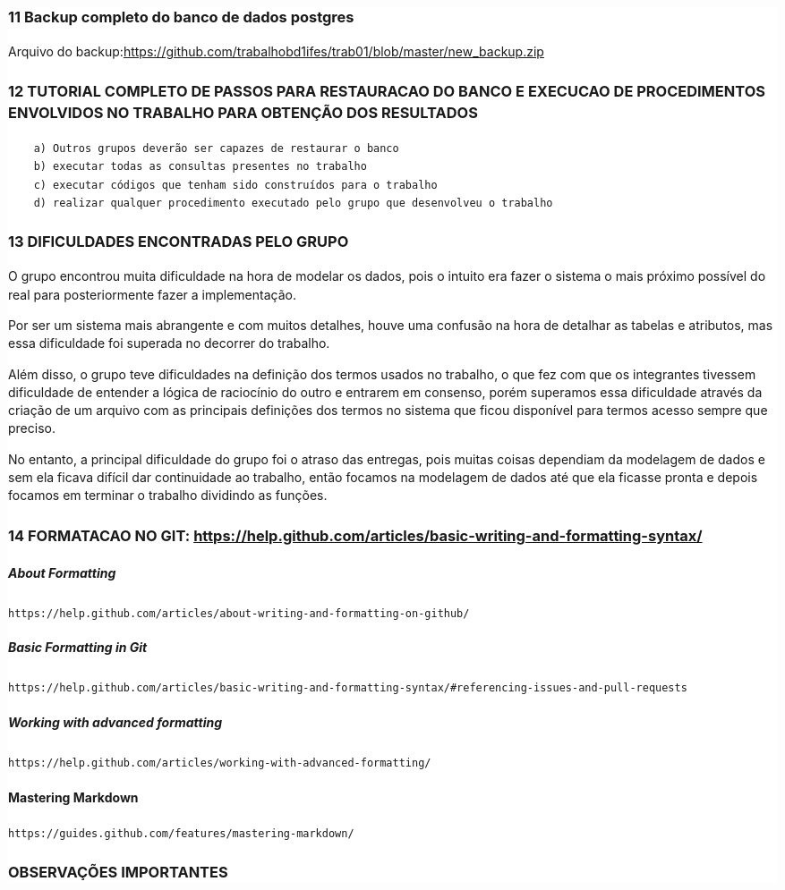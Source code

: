### 11 Backup completo do banco de dados postgres 

Arquivo do backup:https://github.com/trabalhobd1ifes/trab01/blob/master/new_backup.zip

### 12	TUTORIAL COMPLETO DE PASSOS PARA RESTAURACAO DO BANCO E EXECUCAO DE PROCEDIMENTOS ENVOLVIDOS NO TRABALHO PARA OBTENÇÃO DOS RESULTADOS<br>
        a) Outros grupos deverão ser capazes de restaurar o banco 
        b) executar todas as consultas presentes no trabalho
        c) executar códigos que tenham sido construídos para o trabalho 
        d) realizar qualquer procedimento executado pelo grupo que desenvolveu o trabalho
        
### 13   DIFICULDADES ENCONTRADAS PELO GRUPO<br>
O grupo encontrou muita dificuldade na hora de modelar os dados, pois o intuito era fazer o sistema o mais próximo possível do real para posteriormente fazer a implementação.

Por ser um sistema mais abrangente e com muitos detalhes, houve uma confusão na hora de detalhar as tabelas e atributos, mas essa dificuldade foi superada no decorrer do trabalho. 

Além disso, o grupo teve dificuldades na definição dos termos usados no trabalho, o que fez com que os integrantes tivessem dificuldade de entender a lógica de raciocínio do outro e entrarem em consenso, porém superamos essa dificuldade através da criação de um arquivo com as principais definições dos termos no sistema que ficou disponível para termos acesso sempre que preciso.

No entanto, a principal dificuldade do grupo foi o atraso das entregas, pois muitas coisas dependiam da modelagem de dados e sem ela ficava difícil dar continuidade ao trabalho, então focamos na modelagem de dados até que ela ficasse pronta e depois focamos em terminar o trabalho dividindo as funções.

        
### 14  FORMATACAO NO GIT: https://help.github.com/articles/basic-writing-and-formatting-syntax/
<comentario no git>
    
##### About Formatting
    https://help.github.com/articles/about-writing-and-formatting-on-github/
    
##### Basic Formatting in Git
    
    https://help.github.com/articles/basic-writing-and-formatting-syntax/#referencing-issues-and-pull-requests
    
    
##### Working with advanced formatting
    https://help.github.com/articles/working-with-advanced-formatting/
#### Mastering Markdown
    https://guides.github.com/features/mastering-markdown/



    

    
### OBSERVAÇÕES IMPORTANTES
